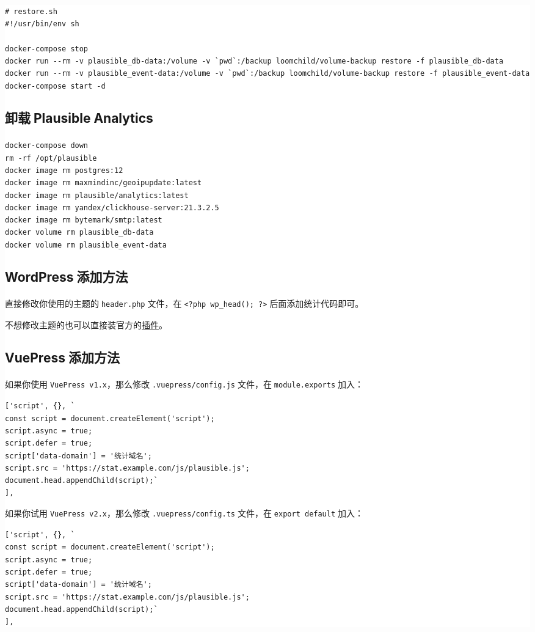 ```
# restore.sh
#!/usr/bin/env sh

docker-compose stop
docker run --rm -v plausible_db-data:/volume -v `pwd`:/backup loomchild/volume-backup restore -f plausible_db-data
docker run --rm -v plausible_event-data:/volume -v `pwd`:/backup loomchild/volume-backup restore -f plausible_event-data
docker-compose start -d
```

## [](#卸载-plausible-analytics)卸载 Plausible Analytics

```
docker-compose down
rm -rf /opt/plausible
docker image rm postgres:12
docker image rm maxmindinc/geoipupdate:latest
docker image rm plausible/analytics:latest
docker image rm yandex/clickhouse-server:21.3.2.5
docker image rm bytemark/smtp:latest
docker volume rm plausible_db-data
docker volume rm plausible_event-data
```

## [](#wordpress-添加方法)WordPress 添加方法

直接修改你使用的主题的 `header.php` 文件，在 `<?php wp_head(); ?>` 后面添加统计代码即可。

不想修改主题的也可以直接装官方的[插件](https://wordpress.org/plugins/plausible-analytics/)。

## [](#vuepress-添加方法)VuePress 添加方法

如果你使用 `VuePress v1.x`，那么修改 `.vuepress/config.js` 文件，在 `module.exports` 加入：

```
['script', {}, `
const script = document.createElement('script');
script.async = true;
script.defer = true;
script['data-domain'] = '统计域名';
script.src = 'https://stat.example.com/js/plausible.js';
document.head.appendChild(script);`
],
```

如果你试用 `VuePress v2.x`，那么修改 `.vuepress/config.ts` 文件，在 `export default` 加入：

```
['script', {}, `
const script = document.createElement('script');
script.async = true;
script.defer = true;
script['data-domain'] = '统计域名';
script.src = 'https://stat.example.com/js/plausible.js';
document.head.appendChild(script);`
],
```

